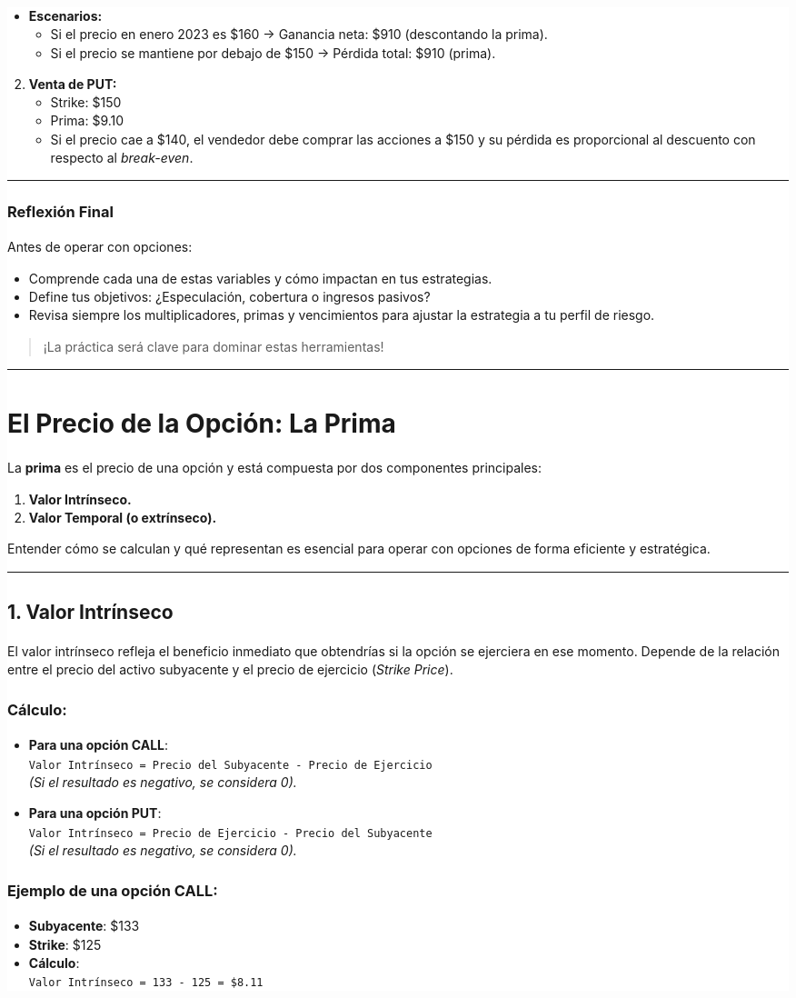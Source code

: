   - **Escenarios:**
     - Si el precio en enero 2023 es $160 → Ganancia neta: $910 (descontando la prima).
     - Si el precio se mantiene por debajo de $150 → Pérdida total: $910 (prima).

2. **Venta de PUT:**
   - Strike: $150
   - Prima: $9.10
   - Si el precio cae a $140, el vendedor debe comprar las acciones a $150 y su pérdida es proporcional al descuento con respecto al *break-even*.

---

### Reflexión Final

Antes de operar con opciones:
- Comprende cada una de estas variables y cómo impactan en tus estrategias.
- Define tus objetivos: ¿Especulación, cobertura o ingresos pasivos?
- Revisa siempre los multiplicadores, primas y vencimientos para ajustar la estrategia a tu perfil de riesgo.

> ¡La práctica será clave para dominar estas herramientas!

---

# **El Precio de la Opción: La Prima**

La **prima** es el precio de una opción y está compuesta por dos componentes principales:
1. **Valor Intrínseco.**
2. **Valor Temporal (o extrínseco).**

Entender cómo se calculan y qué representan es esencial para operar con opciones de forma eficiente y estratégica.

---

## **1. Valor Intrínseco**
El valor intrínseco refleja el beneficio inmediato que obtendrías si la opción se ejerciera en ese momento. Depende de la relación entre el precio del activo subyacente y el precio de ejercicio (*Strike Price*).

### **Cálculo**:
- **Para una opción CALL**:  
  `Valor Intrínseco = Precio del Subyacente - Precio de Ejercicio`  
  *(Si el resultado es negativo, se considera 0).*

- **Para una opción PUT**:  
  `Valor Intrínseco = Precio de Ejercicio - Precio del Subyacente`  
  *(Si el resultado es negativo, se considera 0).*

### **Ejemplo de una opción CALL**:
- **Subyacente**: $133  
- **Strike**: $125  
- **Cálculo**:  
  `Valor Intrínseco = 133 - 125 = $8.11`

